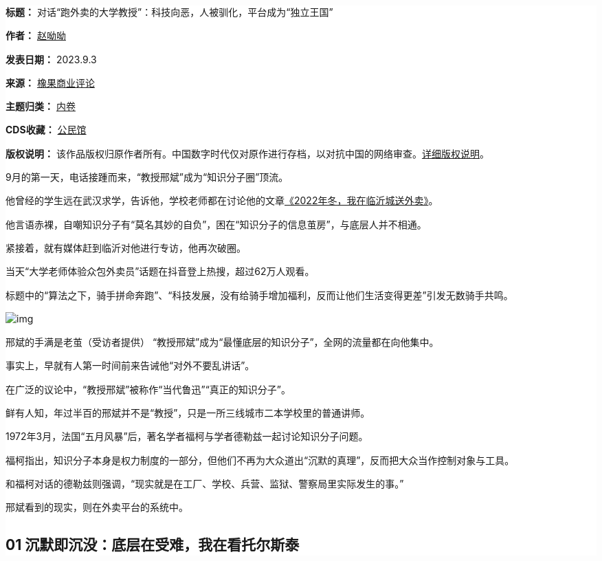 

**标题：** 对话“跑外卖的大学教授”：科技向恶，人被驯化，平台成为“独立王国”  

**作者：** [赵呦呦](https://chinadigitaltimes.net/space/橡果商业评论)  

**发表日期：** 2023.9.3  

**来源：** [橡果商业评论](https://web.archive.org/web/https://mp.weixin.qq.com/s/sivKO7troqVWogSM9RVVVg)  

**主题归类：** [内卷](https://chinadigitaltimes.net/space/内卷)  

**CDS收藏：** [公民馆](https://chinadigitaltimes.net/space/%E5%85%AC%E6%B0%91%E9%A6%86)  

**版权说明：** 该作品版权归原作者所有。中国数字时代仅对原作进行存档，以对抗中国的网络审查。[详细版权说明](https://chinadigitaltimes.net/chinese/copyright)。


9月的第一天，电话接踵而来，“教授邢斌”成为“知识分子圈”顶流。


他曾经的学生远在武汉求学，告诉他，学校老师都在讨论他的文章[《2022年冬，我在临沂城送外卖》](https://mp.weixin.qq.com/s?__biz=MzAwNTQ5ODkyMQ==&mid=2652051214&idx=1&sn=ccd6c3cfb7e7e3eaeee8d404c0de36ea&scene=21#wechat_redirect)。


他言语赤裸，自嘲知识分子有“莫名其妙的自负”，困在“知识分子的信息茧房”，与底层人并不相通。


紧接着，就有媒体赶到临沂对他进行专访，他再次破圈。


当天“大学老师体验众包外卖员”话题在抖音登上热搜，超过62万人观看。


标题中的“算法之下，骑手拼命奔跑”、“科技发展，没有给骑手增加福利，反而让他们生活变得更差”引发无数骑手共鸣。


![img](https://mmbiz.qpic.cn/mmbiz_jpg/K8CkGBjc0aRUYITQHgEdLaHgyjPqZ5SFUkiaqYkI40Q34KIv5wbauaD2VnssxKo9T2Knlj4ocTPtNClicOETKPFA/640)


邢斌的手满是老茧（受访者提供）
“教授邢斌”成为“最懂底层的知识分子”，全网的流量都在向他集中。


事实上，早就有人第一时间前来告诫他“对外不要乱讲话”。


在广泛的议论中，“教授邢斌”被称作“当代鲁迅”“真正的知识分子”。


鲜有人知，年过半百的邢斌并不是“教授”，只是一所三线城市二本学校里的普通讲师。


1972年3月，法国“五月风暴”后，著名学者福柯与学者德勒兹一起讨论知识分子问题。


福柯指出，知识分子本身是权力制度的一部分，但他们不再为大众道出“沉默的真理”，反而把大众当作控制对象与工具。


和福柯对话的德勒兹则强调，“现实就是在工厂、学校、兵营、监狱、警察局里实际发生的事。”


邢斌看到的现实，则在外卖平台的系统中。


01 **沉默即沉没：底层在受难，我在看托尔斯泰** 
--------------------------

